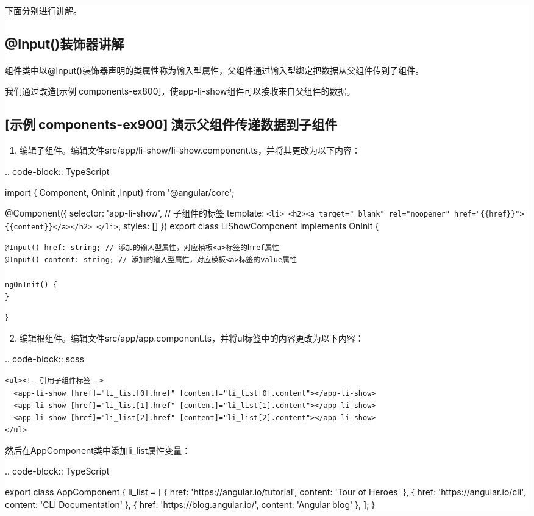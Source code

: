 下面分别进行讲解。

@Input()装饰器讲解
---------------------
组件类中以@Input()装饰器声明的类属性称为输入型属性，父组件通过输入型绑定把数据从父组件传到子组件。

我们通过改造[示例 components-ex800]，使app-li-show组件可以接收来自父组件的数据。

[示例 components-ex900] 演示父组件传递数据到子组件
---------------------------------------------------------------

1. 编辑子组件。编辑文件src/app/li-show/li-show.component.ts，并将其更改为以下内容：

 .. code-block:: TypeScript

  import { Component, OnInit ,Input} from '@angular/core';

  @Component({
    selector: 'app-li-show', // 子组件的标签
    template: `
    <li>
      <h2><a target="_blank" rel="noopener" href="{{href}}">{{content}}</a></h2>
    </li>
    `,
    styles: []
  })
  export class LiShowComponent implements OnInit {

    @Input() href: string; // 添加的输入型属性，对应模板<a>标签的href属性
    @Input() content: string; // 添加的输入型属性，对应模板<a>标签的value属性

    ngOnInit() {
    }

  }

2. 编辑根组件。编辑文件src/app/app.component.ts，并将ul标签中的内容更改为以下内容：

 .. code-block:: scss

    <ul><!--引用子组件标签-->
      <app-li-show [href]="li_list[0].href" [content]="li_list[0].content"></app-li-show>
      <app-li-show [href]="li_list[1].href" [content]="li_list[1].content"></app-li-show>
      <app-li-show [href]="li_list[2].href" [content]="li_list[2].content"></app-li-show>
    </ul>

 然后在AppComponent类中添加li_list属性变量：

 .. code-block:: TypeScript

  export class AppComponent {
    li_list = [
      { href: 'https://angular.io/tutorial', content: 'Tour of Heroes' },
      { href: 'https://angular.io/cli', content: 'CLI Documentation' },
      { href: 'https://blog.angular.io/', content: 'Angular blog' },
    ];
  }
